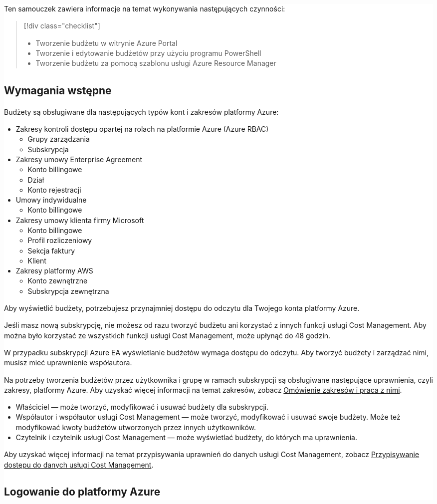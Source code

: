 Ten samouczek zawiera informacje na temat wykonywania następujących czynności:

> [!div class="checklist"]
> * Tworzenie budżetu w witrynie Azure Portal
> * Tworzenie i edytowanie budżetów przy użyciu programu PowerShell
> * Tworzenie budżetu za pomocą szablonu usługi Azure Resource Manager

## <a name="prerequisites"></a>Wymagania wstępne

Budżety są obsługiwane dla następujących typów kont i zakresów platformy Azure:

- Zakresy kontroli dostępu opartej na rolach na platformie Azure (Azure RBAC)
    - Grupy zarządzania
    - Subskrypcja
- Zakresy umowy Enterprise Agreement
    - Konto billingowe
    - Dział
    - Konto rejestracji
- Umowy indywidualne
    - Konto billingowe
- Zakresy umowy klienta firmy Microsoft
    - Konto billingowe
    - Profil rozliczeniowy
    - Sekcja faktury
    - Klient
- Zakresy platformy AWS
    - Konto zewnętrzne
    - Subskrypcja zewnętrzna


Aby wyświetlić budżety, potrzebujesz przynajmniej dostępu do odczytu dla Twojego konta platformy Azure.

Jeśli masz nową subskrypcję, nie możesz od razu tworzyć budżetu ani korzystać z innych funkcji usługi Cost Management. Aby można było korzystać ze wszystkich funkcji usługi Cost Management, może upłynąć do 48 godzin.

W przypadku subskrypcji Azure EA wyświetlanie budżetów wymaga dostępu do odczytu. Aby tworzyć budżety i zarządzać nimi, musisz mieć uprawnienie współautora.

Na potrzeby tworzenia budżetów przez użytkownika i grupę w ramach subskrypcji są obsługiwane następujące uprawnienia, czyli zakresy, platformy Azure. Aby uzyskać więcej informacji na temat zakresów, zobacz [Omówienie zakresów i praca z nimi](understand-work-scopes.md).

- Właściciel — może tworzyć, modyfikować i usuwać budżety dla subskrypcji.
- Współautor i współautor usługi Cost Management — może tworzyć, modyfikować i usuwać swoje budżety. Może też modyfikować kwoty budżetów utworzonych przez innych użytkowników.
- Czytelnik i czytelnik usługi Cost Management — może wyświetlać budżety, do których ma uprawnienia.

Aby uzyskać więcej informacji na temat przypisywania uprawnień do danych usługi Cost Management, zobacz [Przypisywanie dostępu do danych usługi Cost Management](./assign-access-acm-data.md).

## <a name="sign-in-to-azure"></a>Logowanie do platformy Azure
